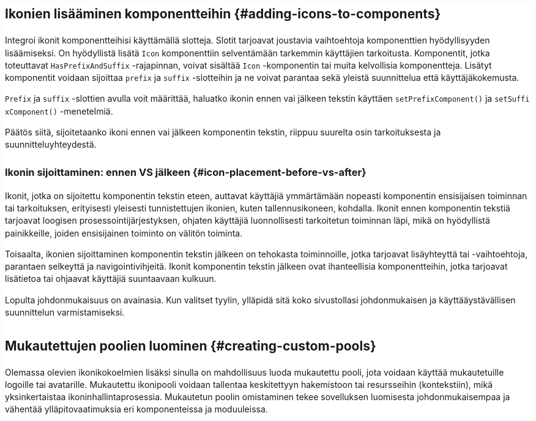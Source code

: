 <ComponentDemo 
path='/webforj/iconvariations?'  
javaE='https://raw.githubusercontent.com/webforj/webforj-documentation/refs/heads/main/src/main/java/com/webforj/samples/views/icon/IconVariationsView.java'
height='100px'
/>

## Ikonien lisääminen komponentteihin {#adding-icons-to-components}

Integroi ikonit komponentteihisi käyttämällä slotteja. Slotit tarjoavat joustavia vaihtoehtoja komponenttien hyödyllisyyden lisäämiseksi. On hyödyllistä lisätä `Icon` komponenttiin selventämään tarkemmin käyttäjien tarkoitusta.
Komponentit, jotka toteuttavat `HasPrefixAndSuffix` -rajapinnan, voivat sisältää `Icon` -komponentin tai muita kelvollisia komponentteja. Lisätyt komponentit voidaan sijoittaa `prefix` ja `suffix` -slotteihin ja ne voivat parantaa sekä yleistä suunnittelua että käyttäjäkokemusta.

`Prefix` ja `suffix` -slottien avulla voit määrittää, haluatko ikonin ennen vai jälkeen tekstin käyttäen `setPrefixComponent()` ja `setSuffixComponent()` -menetelmiä.

Päätös siitä, sijoitetaanko ikoni ennen vai jälkeen komponentin tekstin, riippuu suurelta osin tarkoituksesta ja suunnitteluyhteydestä.

### Ikonin sijoittaminen: ennen VS jälkeen {#icon-placement-before-vs-after}

Ikonit, jotka on sijoitettu komponentin tekstin eteen, auttavat käyttäjiä ymmärtämään nopeasti komponentin ensisijaisen toiminnan tai tarkoituksen, erityisesti yleisesti tunnistettujen ikonien, kuten tallennusikoneen, kohdalla.
Ikonit ennen komponentin tekstiä tarjoavat loogisen prosessointijärjestyksen, ohjaten käyttäjiä luonnollisesti tarkoitetun toiminnan läpi, mikä on hyödyllistä painikkeille, joiden ensisijainen toiminto on välitön toiminta.

Toisaalta, ikonien sijoittaminen komponentin tekstin jälkeen on tehokasta toiminnoille, jotka tarjoavat lisäyhteyttä tai -vaihtoehtoja, parantaen selkeyttä ja navigointivihjeitä.
Ikonit komponentin tekstin jälkeen ovat ihanteellisia komponentteihin, jotka tarjoavat lisätietoa tai ohjaavat käyttäjiä suuntaavaan kulkuun.

Lopulta johdonmukaisuus on avainasia. Kun valitset tyylin, ylläpidä sitä koko sivustollasi johdonmukaisen ja käyttääystävällisen suunnittelun varmistamiseksi.

<ComponentDemo 
path='/webforj/iconprefixsuffix?'  
javaE='https://raw.githubusercontent.com/webforj/webforj-documentation/refs/heads/main/src/main/java/com/webforj/samples/views/icon/IconPrefixSuffixView.java'
height='100px'
/>

## Mukautettujen poolien luominen {#creating-custom-pools}

Olemassa olevien ikonikokoelmien lisäksi sinulla on mahdollisuus luoda mukautettu pooli, jota voidaan käyttää mukautetuille logoille tai avatarille.
Mukautettu ikonipooli voidaan tallentaa keskitettyyn hakemistoon tai resursseihin (kontekstiin), mikä yksinkertaistaa ikoninhallintaprosessia.
Mukautetun poolin omistaminen tekee sovelluksen luomisesta johdonmukaisempaa ja vähentää ylläpitovaatimuksia eri komponenteissa ja moduuleissa.
